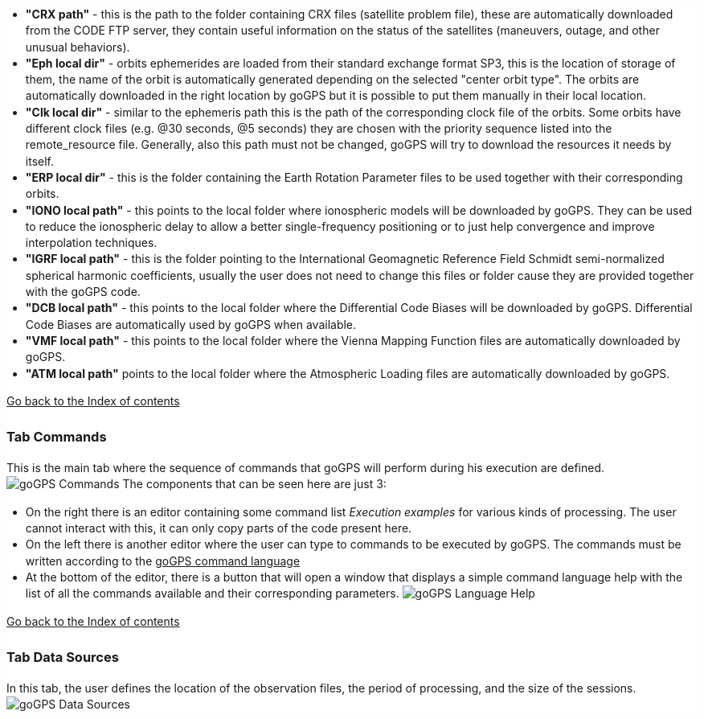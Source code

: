 * **"CRX path"** - this is the path to the folder containing CRX files (satellite problem file), these are automatically downloaded from the CODE FTP server, they contain useful information on the status of the satellites (maneuvers, outage, and other unusual behaviors).
* **"Eph local dir"** - orbits ephemerides are loaded from their standard exchange format SP3, this is the location of storage of them, the name of the orbit is automatically generated depending on the selected "center orbit type". The orbits are automatically downloaded in the right location by goGPS but it is possible to put them manually in their local location.
* **"Clk local dir"** - similar to the ephemeris path this is the path of the corresponding clock file of the orbits. Some orbits have different clock files (e.g. @30 seconds, @5 seconds) they are chosen with the priority sequence listed into the remote_resource file. Generally, also this path must not be changed, goGPS will try to download the resources it needs by itself.
* **"ERP local dir"** - this is the folder containing the Earth Rotation Parameter files to be used together with their corresponding orbits.
* **"IONO local path"** - this points to the local folder where ionospheric models will be downloaded by goGPS. They can be used to reduce the ionospheric delay to allow a better single-frequency positioning or to just help convergence and improve interpolation techniques.
* **"IGRF local path"** - this is the folder pointing to the International Geomagnetic Reference Field Schmidt semi-normalized spherical harmonic coefficients, usually the user does not need to change this files or folder cause they are provided together with the goGPS code.
* **"DCB local path"** - this points to the local folder where the Differential Code Biases will be downloaded by goGPS. Differential Code Biases are automatically used by goGPS when available.
* **"VMF local path"** - this points to the local folder where the Vienna Mapping Function files are automatically downloaded by goGPS. 
* **"ATM local path"** points to the local folder where the Atmospheric Loading files are automatically downloaded by goGPS. 

[Go back to the Index of contents](#index-of-contents)

### Tab Commands
This is the main tab where the sequence of commands that goGPS will perform during his execution are defined.
![goGPS Commands](https://github.com/goGPS-Project/goGPS_graphics/blob/master/user_manual/goGPS_MainWindow.png?raw=true)
The components that can be seen here are just 3:
* On the right there is an editor containing some command list *Execution examples* for various kinds of processing. The user cannot interact with this, it can only copy parts of the code present here.
* On the left there is another editor where the user can type to commands to be executed by goGPS. The commands must be written according to the [goGPS command language](https://github.com/goGPS-Project/goGPS_MATLAB/wiki/Command-language#gogps-command-language)
* At the bottom of the editor, there is a button that will open a window that displays a simple command language help with the list of all the commands available and their corresponding parameters.
![goGPS Language Help](https://github.com/goGPS-Project/goGPS_graphics/blob/master/user_manual/goGPS_LanguageHelp.png?raw=true)

[Go back to the Index of contents](#index-of-contents)

### Tab Data Sources
In this tab, the user defines the location of the observation files, the period of processing, and the size of the sessions.
![goGPS Data Sources](https://github.com/goGPS-Project/goGPS_graphics/blob/master/user_manual/goGPS_DataSource.png?raw=true)
